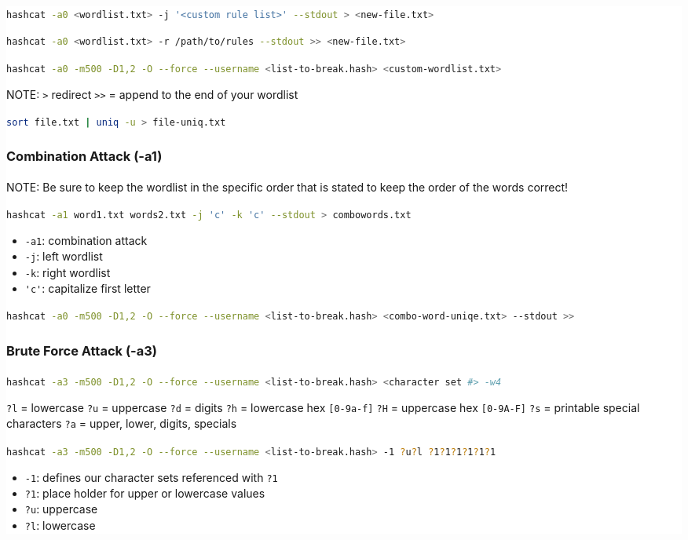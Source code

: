 ```bash
hashcat -a0 <wordlist.txt> -j '<custom rule list>' --stdout > <new-file.txt>
```

```bash
hashcat -a0 <wordlist.txt> -r /path/to/rules --stdout >> <new-file.txt>
```

```bash
hashcat -a0 -m500 -D1,2 -O --force --username <list-to-break.hash> <custom-wordlist.txt>
```

NOTE: `>` redirect `>>` = append to the end of your wordlist

```bash
sort file.txt | uniq -u > file-uniq.txt
```

### Combination Attack (-a1)

NOTE: Be sure to keep the wordlist in the specific order that is stated to keep the order of the words correct!

```bash
hashcat -a1 word1.txt words2.txt -j 'c' -k 'c' --stdout > combowords.txt
```

* `-a1`: combination attack
* `-j`: left wordlist
* `-k`: right wordlist
* `'c'`: capitalize first letter

```bash
hashcat -a0 -m500 -D1,2 -O --force --username <list-to-break.hash> <combo-word-uniqe.txt> --stdout >>
```

### Brute Force Attack (-a3)

```bash
hashcat -a3 -m500 -D1,2 -O --force --username <list-to-break.hash> <character set #> -w4
```

`?l` = lowercase
`?u` = uppercase
`?d` = digits
`?h` = lowercase hex `[0-9a-f]`
`?H` = uppercase hex `[0-9A-F]`
`?s` = printable special characters
`?a` = upper, lower, digits, specials

```bash
hashcat -a3 -m500 -D1,2 -O --force --username <list-to-break.hash> -1 ?u?l ?1?1?1?1?1?1
```

* `-1`: defines our character sets referenced with `?1`
* `?1`: place holder for upper or lowercase values
* `?u`: uppercase
* `?l`: lowercase
